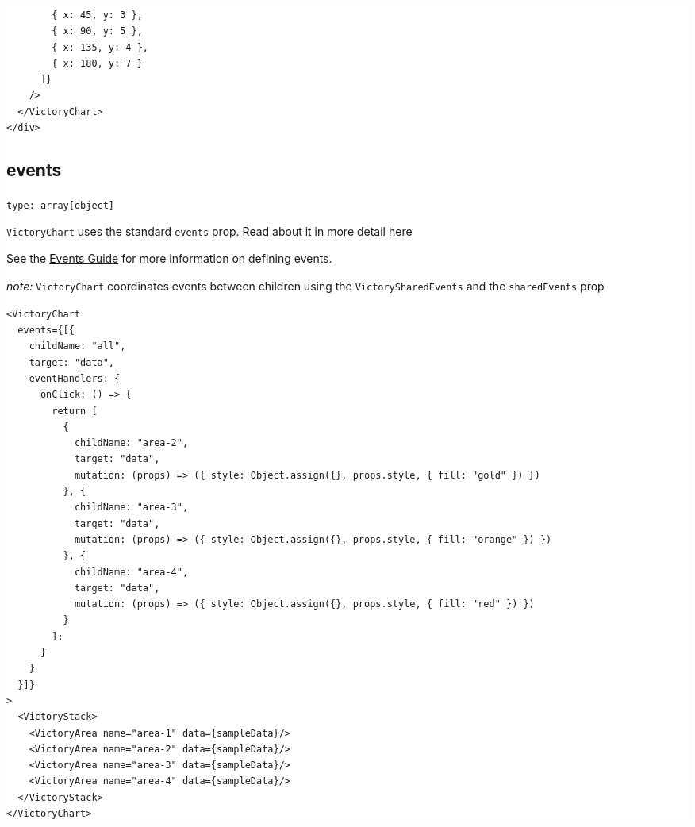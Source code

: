 ```playground
        { x: 45, y: 3 },
        { x: 90, y: 5 },
        { x: 135, y: 4 },
        { x: 180, y: 7 }
      ]}
    />
  </VictoryChart>
</div>
```

## events

`type: array[object]`

`VictoryChart` uses the standard `events` prop. [Read about it in more detail here](/docs/common-props/#events)

See the [Events Guide][] for more information on defining events.

*note:* `VictoryChart` coordinates events between children using the `VictorySharedEvents` and the `sharedEvents` prop

```playground
<VictoryChart
  events={[{
    childName: "all",
    target: "data",
    eventHandlers: {
      onClick: () => {
        return [
          {
            childName: "area-2",
            target: "data",
            mutation: (props) => ({ style: Object.assign({}, props.style, { fill: "gold" }) })
          }, {
            childName: "area-3",
            target: "data",
            mutation: (props) => ({ style: Object.assign({}, props.style, { fill: "orange" }) })
          }, {
            childName: "area-4",
            target: "data",
            mutation: (props) => ({ style: Object.assign({}, props.style, { fill: "red" }) })
          }
        ];
      }
    }
  }]}
>
  <VictoryStack>
    <VictoryArea name="area-1" data={sampleData}/>
    <VictoryArea name="area-2" data={sampleData}/>
    <VictoryArea name="area-3" data={sampleData}/>
    <VictoryArea name="area-4" data={sampleData}/>
  </VictoryStack>
</VictoryChart>
```


[victoryarea]: /docs/victory-area
[victoryaxis]: /docs/victory-axis
[victorypolaraxis]: /docs/victory-polar-axis
[victorybar]: /docs/victory-bar
[victorycandlestick]: /docs/victory-candlestick
[victoryerrorbar]: /docs/victory-errorbar
[victorygroup]: /docs/victory-group
[victoryline]: /docs/victory-line
[victoryscatter]: /docs/victory-scatter
[victoryhistogram]: /docs/victory-histogram
[victorystack]: /docs/victory-stack
[victoryvoronoi]: /docs/victory-voronoi
[grayscale theme]: https://github.com/tiennguyen-ftu-k52/victory/blob/main/packages/victory-core/src/victory-theme/grayscale.js
[animations guide]: /guides/animations
[events guide]: /guides/events
[themes guide]: /guides/themes